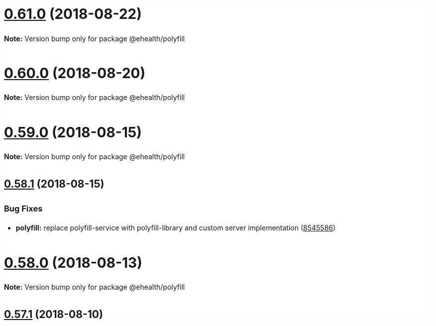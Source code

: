 
<a name="0.61.0"></a>
# [0.61.0](https://github.com/edenlabllc/ehealth.web/compare/v0.60.0...v0.61.0) (2018-08-22)

**Note:** Version bump only for package @ehealth/polyfill





<a name="0.60.0"></a>
# [0.60.0](https://github.com/edenlabllc/ehealth.web/compare/v0.59.9...v0.60.0) (2018-08-20)

**Note:** Version bump only for package @ehealth/polyfill





<a name="0.59.0"></a>
# [0.59.0](https://github.com/edenlabllc/ehealth.web/compare/v0.58.1...v0.59.0) (2018-08-15)

**Note:** Version bump only for package @ehealth/polyfill





<a name="0.58.1"></a>
## [0.58.1](https://github.com/edenlabllc/ehealth.web/compare/v0.58.0...v0.58.1) (2018-08-15)


### Bug Fixes

* **polyfill:** replace polyfill-service with polyfill-library and custom server implementation ([8545586](https://github.com/edenlabllc/ehealth.web/commit/8545586))





<a name="0.58.0"></a>
# [0.58.0](https://github.com/edenlabllc/ehealth.web/compare/v0.57.1...v0.58.0) (2018-08-13)

**Note:** Version bump only for package @ehealth/polyfill





<a name="0.57.1"></a>
## [0.57.1](https://github.com/edenlabllc/ehealth.web/compare/v0.57.0...v0.57.1) (2018-08-10)
